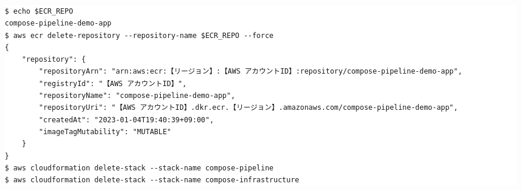 ```
$ echo $ECR_REPO
compose-pipeline-demo-app
$ aws ecr delete-repository --repository-name $ECR_REPO --force
{
    "repository": {
        "repositoryArn": "arn:aws:ecr:【リージョン】:【AWS アカウントID】:repository/compose-pipeline-demo-app",
        "registryId": "【AWS アカウントID】",
        "repositoryName": "compose-pipeline-demo-app",
        "repositoryUri": "【AWS アカウントID】.dkr.ecr.【リージョン】.amazonaws.com/compose-pipeline-demo-app",
        "createdAt": "2023-01-04T19:40:39+09:00",
        "imageTagMutability": "MUTABLE"
    }
}
$ aws cloudformation delete-stack --stack-name compose-pipeline
$ aws cloudformation delete-stack --stack-name compose-infrastructure
```
